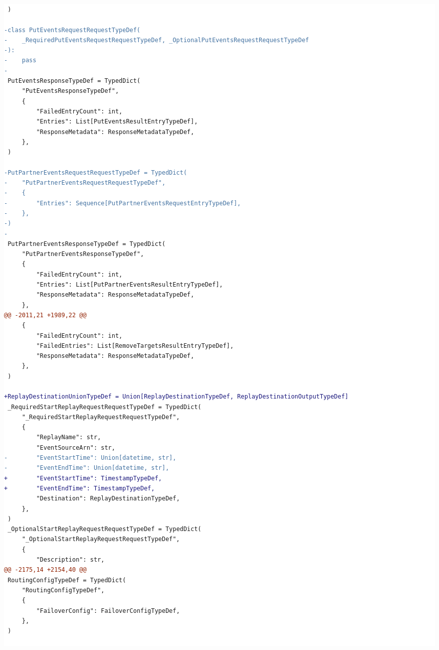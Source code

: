 ```diff
 )
 
-class PutEventsRequestRequestTypeDef(
-    _RequiredPutEventsRequestRequestTypeDef, _OptionalPutEventsRequestRequestTypeDef
-):
-    pass
-
 PutEventsResponseTypeDef = TypedDict(
     "PutEventsResponseTypeDef",
     {
         "FailedEntryCount": int,
         "Entries": List[PutEventsResultEntryTypeDef],
         "ResponseMetadata": ResponseMetadataTypeDef,
     },
 )
 
-PutPartnerEventsRequestRequestTypeDef = TypedDict(
-    "PutPartnerEventsRequestRequestTypeDef",
-    {
-        "Entries": Sequence[PutPartnerEventsRequestEntryTypeDef],
-    },
-)
-
 PutPartnerEventsResponseTypeDef = TypedDict(
     "PutPartnerEventsResponseTypeDef",
     {
         "FailedEntryCount": int,
         "Entries": List[PutPartnerEventsResultEntryTypeDef],
         "ResponseMetadata": ResponseMetadataTypeDef,
     },
@@ -2011,21 +1989,22 @@
     {
         "FailedEntryCount": int,
         "FailedEntries": List[RemoveTargetsResultEntryTypeDef],
         "ResponseMetadata": ResponseMetadataTypeDef,
     },
 )
 
+ReplayDestinationUnionTypeDef = Union[ReplayDestinationTypeDef, ReplayDestinationOutputTypeDef]
 _RequiredStartReplayRequestRequestTypeDef = TypedDict(
     "_RequiredStartReplayRequestRequestTypeDef",
     {
         "ReplayName": str,
         "EventSourceArn": str,
-        "EventStartTime": Union[datetime, str],
-        "EventEndTime": Union[datetime, str],
+        "EventStartTime": TimestampTypeDef,
+        "EventEndTime": TimestampTypeDef,
         "Destination": ReplayDestinationTypeDef,
     },
 )
 _OptionalStartReplayRequestRequestTypeDef = TypedDict(
     "_OptionalStartReplayRequestRequestTypeDef",
     {
         "Description": str,
@@ -2175,14 +2154,40 @@
 RoutingConfigTypeDef = TypedDict(
     "RoutingConfigTypeDef",
     {
         "FailoverConfig": FailoverConfigTypeDef,
     },
 )
 
```
